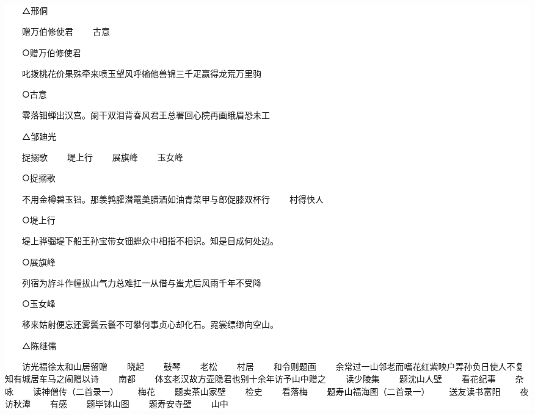 　　△邢侗

　　赠万伯修使君
　　古意

　　○赠万伯修使君

　　叱拨桃花价果殊牵来喷玉望风呼输他兽锦三千疋赢得龙荒万里驹

　　○古意

　　零落钿蝉出汉宫。阑干双泪背春风君王总署回心院再画蛾眉恐未工

　　△邹廸光

　　捉搦歌
　　堤上行
　　展旗峰
　　玉女峰

　　○捉搦歌

　　不用金樽碧玉铛。那羡鹑臛潜鼍羮腊酒如油青菜甲与郎促膝双杯行
　　村得快人

　　○堤上行

　　堤上骅骝堤下船王孙宝带女钿蝉众中相指不相识。知是目成何处边。

　　○展旗峰

　　列宿为斿斗作幢拔山气力总难扛一从借与蚩尤后风雨千年不受降

　　○玉女峰

　　移来姑射便忘还雾鬓云鬟不可攀何事贞心却化石。霓裳缥缈向空山。

　　△陈继儒

　　访光福徐太和山居留赠
　　晓起
　　鼓琴
　　老松
　　村居
　　和令则题画
　　余常过一山邻老而嗜花红紫映户弄孙负日使人不复知有城居车马之闹赠以诗
　　南都
　　体玄老汉故方壶隐君也别十余年访予山中赠之
　　读少陵集
　　题沈山人壁
　　看花纪事
　　杂咏
　　读神僧传（二首录一）
　　梅花
　　题卖茶山家壁
　　检史
　　看落梅
　　题寿山福海图（二首录一）
　　送友读书富阳
　　夜访秋潭
　　有感
　　题毕钵山图
　　题寿安寺壁
　　山中
